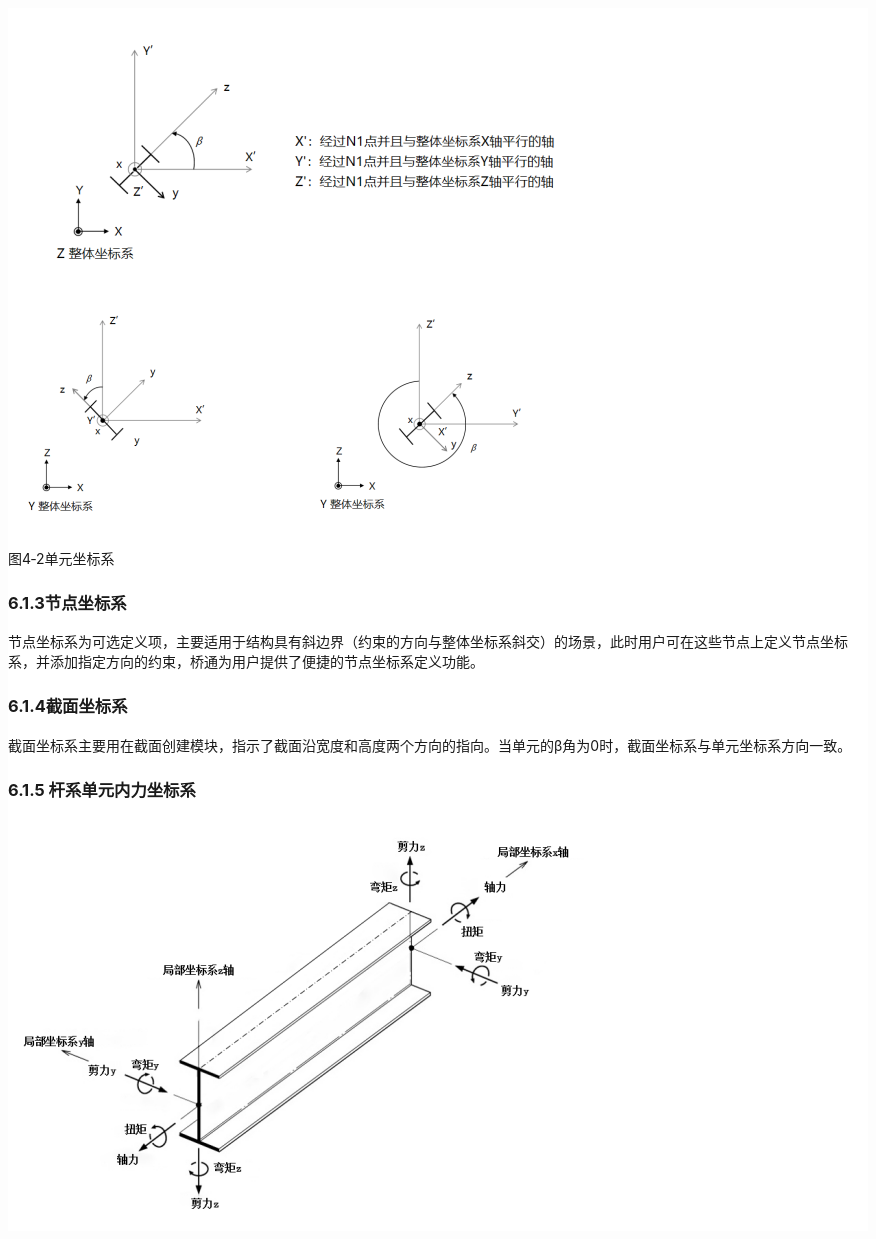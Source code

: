   ![（a）竖向构件（线单元的单元坐标系x轴和整体坐标系的Z轴平行时）](image/image_sgJ1YlWL-C.png "（a）竖向构件（线单元的单元坐标系x轴和整体坐标系的Z轴平行时）")

  ![(b)水平或倾斜构件(线单元的单元坐标系x轴和整体坐标系的Z轴不平行时)](image/image_92aGPxBMHc.png "(b)水平或倾斜构件(线单元的单元坐标系x轴和整体坐标系的Z轴不平行时)")

图4‑2单元坐标系

### 6.1.3节点坐标系

节点坐标系为可选定义项，主要适用于结构具有斜边界（约束的方向与整体坐标系斜交）的场景，此时用户可在这些节点上定义节点坐标系，并添加指定方向的约束，桥通为用户提供了便捷的节点坐标系定义功能。

### 6.1.4截面坐标系

截面坐标系主要用在截面创建模块，指示了截面沿宽度和高度两个方向的指向。当单元的β角为0时，截面坐标系与单元坐标系方向一致。

### 6.1.5 杆系单元内力坐标系

  ![梁单元局部坐标系中内力(或应力)正负号约定](image/image_MFAWYTPRT7.png "梁单元局部坐标系中内力(或应力)正负号约定")
